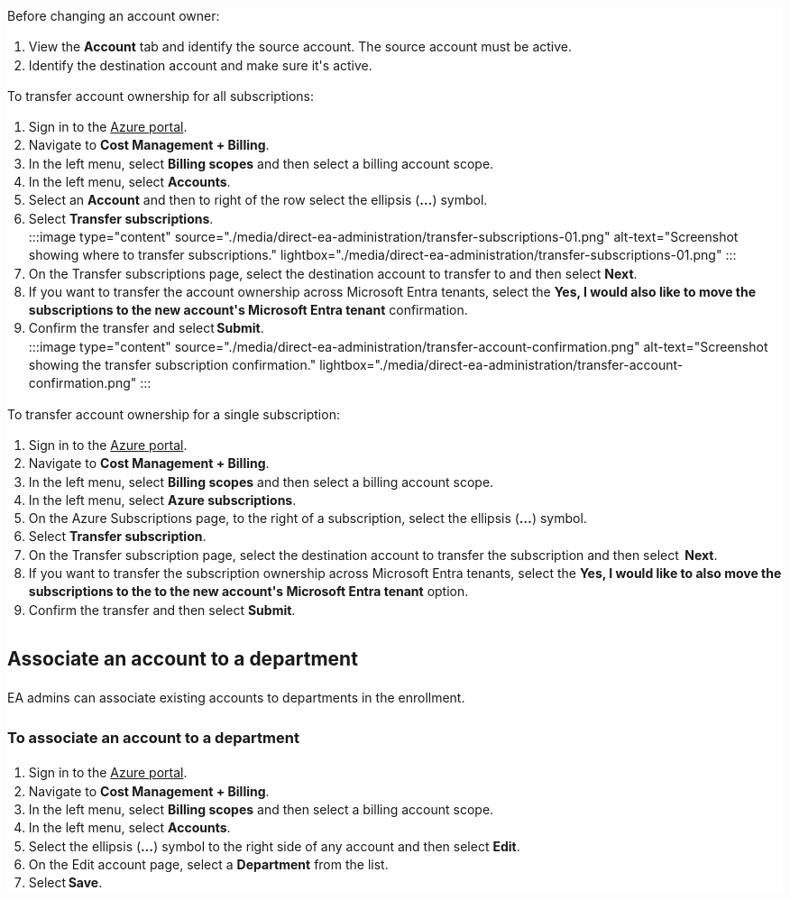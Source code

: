 Before changing an account owner:

1. View the **Account** tab and identify the source account. The source account must be active.
1. Identify the destination account and make sure it's active.

To transfer account ownership for all subscriptions:

1. Sign in to the [Azure portal](https://portal.azure.com/#blade/Microsoft_Azure_GTM/ModernBillingMenuBlade/AllBillingScopes).
1. Navigate to **Cost Management + Billing**.
1. In the left menu, select **Billing scopes** and then select a billing account scope.
1. In the left menu, select **Accounts**.
1. Select an **Account** and then to right of the row select the ellipsis (**…**) symbol.
1. Select **Transfer subscriptions**.  
    :::image type="content" source="./media/direct-ea-administration/transfer-subscriptions-01.png" alt-text="Screenshot showing where to transfer subscriptions." lightbox="./media/direct-ea-administration/transfer-subscriptions-01.png" :::
1. On the Transfer subscriptions page, select the destination account to transfer to and then select **Next**.
1. If you want to transfer the account ownership across Microsoft Entra tenants, select the **Yes, I would also like to move the subscriptions to the new account's Microsoft Entra tenant** confirmation.
1. Confirm the transfer and select **Submit**.  
    :::image type="content" source="./media/direct-ea-administration/transfer-account-confirmation.png" alt-text="Screenshot showing the transfer subscription confirmation." lightbox="./media/direct-ea-administration/transfer-account-confirmation.png" :::

To transfer account ownership for a single subscription:

1. Sign in to the [Azure portal](https://portal.azure.com/#blade/Microsoft_Azure_GTM/ModernBillingMenuBlade/AllBillingScopes).
1. Navigate to **Cost Management + Billing**.
1. In the left menu, select **Billing scopes** and then select a billing account scope.
1. In the left menu, select **Azure subscriptions**.
1. On the Azure Subscriptions page, to the right of a subscription, select the ellipsis (**…**) symbol.
1. Select **Transfer subscription**.
1. On the Transfer subscription page, select the destination account to transfer the subscription and then select  **Next**.
1. If you want to transfer the subscription ownership across Microsoft Entra tenants, select the **Yes, I would like to also move the subscriptions to the to the new account's Microsoft Entra tenant** option.
1. Confirm the transfer and then select **Submit**.

## Associate an account to a department

EA admins can associate existing accounts to departments in the enrollment.

### To associate an account to a department

1. Sign in to the [Azure portal](https://portal.azure.com/#blade/Microsoft_Azure_GTM/ModernBillingMenuBlade/AllBillingScopes).
1. Navigate to **Cost Management + Billing**.
1. In the left menu, select **Billing scopes** and then select a billing account scope.
1. In the left menu, select **Accounts**.
1. Select the ellipsis (**…**) symbol to the right side of any account and then select **Edit**.
1. On the Edit account page, select a **Department** from the list.
1. Select **Save**.
